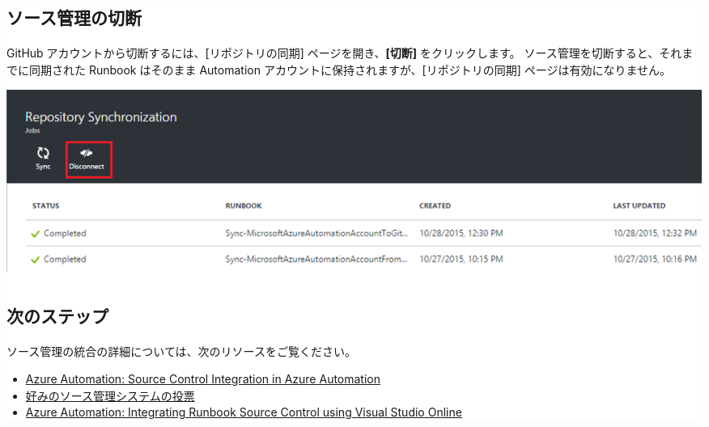 ## <a name="disconnecting-source-control"></a>ソース管理の切断
GitHub アカウントから切断するには、[リポジトリの同期] ページを開き、**[切断]** をクリックします。 ソース管理を切断すると、それまでに同期された Runbook はそのまま Automation アカウントに保持されますが、[リポジトリの同期] ページは有効になりません。  

  ![[切断] ボタン](media/automation-source-control-integration/automation_12_Disconnect.png)

## <a name="next-steps"></a>次のステップ
ソース管理の統合の詳細については、次のリソースをご覧ください。  

* [Azure Automation: Source Control Integration in Azure Automation](https://azure.microsoft.com/blog/azure-automation-source-control-13/)  
* [好みのソース管理システムの投票](https://www.surveymonkey.com/r/?sm=2dVjdcrCPFdT0dFFI8nUdQ%3d%3d)  
* [Azure Automation: Integrating Runbook Source Control using Visual Studio Online](https://azure.microsoft.com/blog/azure-automation-integrating-runbook-source-control-using-visual-studio-online/)  


